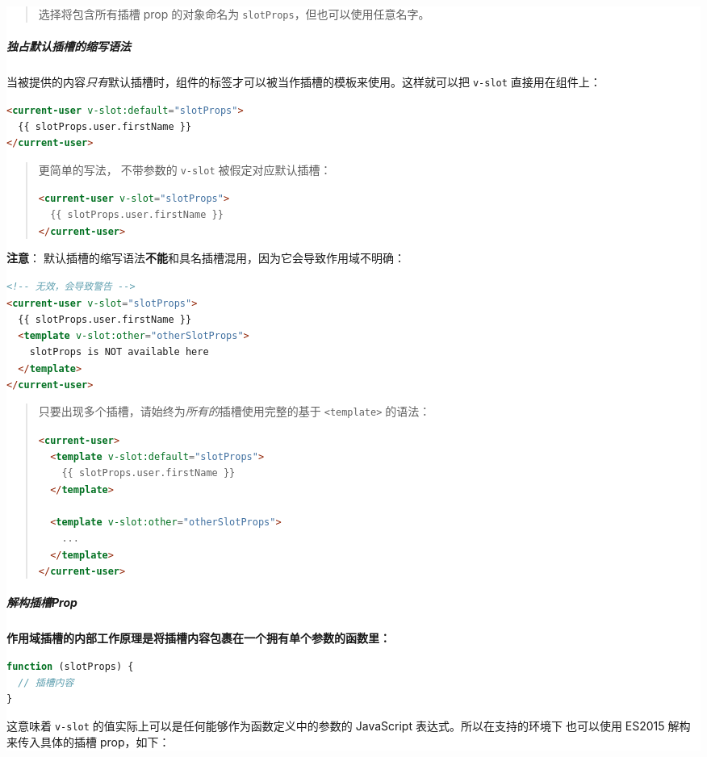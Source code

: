 > 选择将包含所有插槽 prop 的对象命名为 `slotProps`，但也可以使用任意名字。

##### 独占默认插槽的缩写语法

当被提供的内容*只有*默认插槽时，组件的标签才可以被当作插槽的模板来使用。这样就可以把 `v-slot` 直接用在组件上： 

```html
<current-user v-slot:default="slotProps">
  {{ slotProps.user.firstName }}
</current-user>
```

> 更简单的写法， 不带参数的 `v-slot` 被假定对应默认插槽： 
>
> ```html
> <current-user v-slot="slotProps">
>   {{ slotProps.user.firstName }}
> </current-user>
> ```

**注意**： 默认插槽的缩写语法**不能**和具名插槽混用，因为它会导致作用域不明确： 

```html
<!-- 无效，会导致警告 -->
<current-user v-slot="slotProps">
  {{ slotProps.user.firstName }}
  <template v-slot:other="otherSlotProps">
    slotProps is NOT available here
  </template>
</current-user>
```

> 只要出现多个插槽，请始终为*所有的*插槽使用完整的基于 `<template>` 的语法： 
>
> ```html
> <current-user>
>   <template v-slot:default="slotProps">
>     {{ slotProps.user.firstName }}
>   </template>
> 
>   <template v-slot:other="otherSlotProps">
>     ...
>   </template>
> </current-user>
> ```

##### 解构插槽Prop

**作用域插槽的内部工作原理是将插槽内容包裹在一个拥有单个参数的函数里：**

```js
function (slotProps) {
  // 插槽内容
}
```

这意味着 `v-slot` 的值实际上可以是任何能够作为函数定义中的参数的 JavaScript 表达式。所以在支持的环境下 也可以使用 ES2015 解构来传入具体的插槽 prop，如下：

